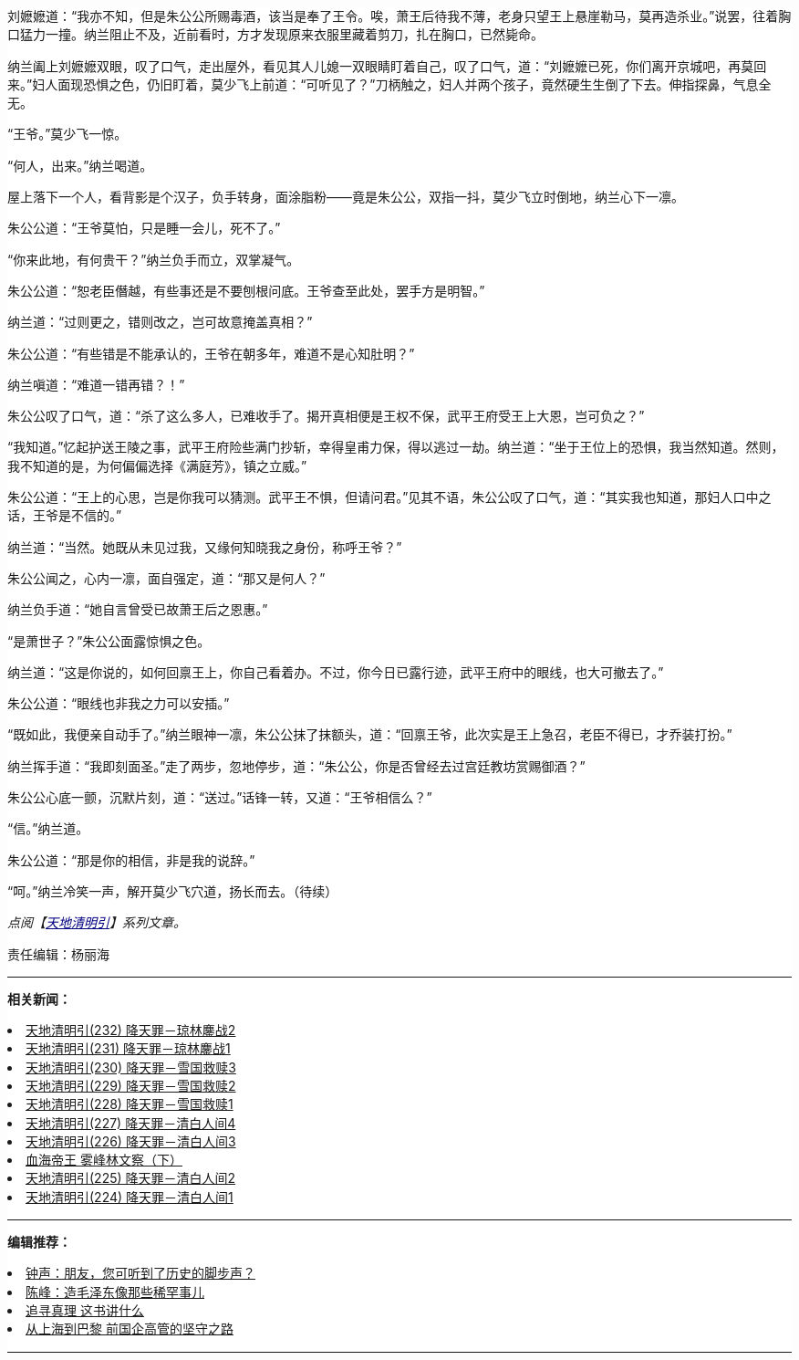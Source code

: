 <p>刘嬷嬷道：“我亦不知，但是朱公公所赐毒酒，该当是奉了王令。唉，萧王后待我不薄，老身只望王上悬崖勒马，莫再造杀业。”说罢，往着胸口猛力一撞。纳兰阻止不及，近前看时，方才发现原来衣服里藏着剪刀，扎在胸口，已然毙命。</p>
<p>纳兰阖上刘嬷嬷双眼，叹了口气，走出屋外，看见其人儿媳一双眼睛盯着自己，叹了口气，道：“刘嬷嬷已死，你们离开京城吧，再莫回来。”妇人面现恐惧之色，仍旧盯着，莫少飞上前道：“可听见了？”刀柄触之，妇人并两个孩子，竟然硬生生倒了下去。伸指探鼻，气息全无。</p>
<p>“王爷。”莫少飞一惊。</p>
<p>“何人，出来。”纳兰喝道。</p>
<p>屋上落下一个人，看背影是个汉子，负手转身，面涂脂粉——竟是朱公公，双指一抖，莫少飞立时倒地，纳兰心下一凛。</p>
<p>朱公公道：“王爷莫怕，只是睡一会儿，死不了。”</p>
<p>“你来此地，有何贵干？”纳兰负手而立，双掌凝气。</p>
<p>朱公公道：“恕老臣僭越，有些事还是不要刨根问底。王爷查至此处，罢手方是明智。”</p>
<p>纳兰道：“过则更之，错则改之，岂可故意掩盖真相？”</p>
<p>朱公公道：“有些错是不能承认的，王爷在朝多年，难道不是心知肚明？”</p>
<p>纳兰嗔道：“难道一错再错？！”</p>
<p>朱公公叹了口气，道：“杀了这么多人，已难收手了。揭开真相便是王权不保，武平王府受王上大恩，岂可负之？”</p>
<p>“我知道。”忆起护送王陵之事，武平王府险些满门抄斩，幸得皇甫力保，得以逃过一劫。纳兰道：“坐于王位上的恐惧，我当然知道。然则，我不知道的是，为何偏偏选择《满庭芳》，镇之立威。”</p>
<p>朱公公道：“王上的心思，岂是你我可以猜测。武平王不惧，但请问君。”见其不语，朱公公叹了口气，道：“其实我也知道，那妇人口中之话，王爷是不信的。”</p>
<p>纳兰道：“当然。她既从未见过我，又缘何知晓我之身份，称呼王爷？”</p>
<p>朱公公闻之，心内一凛，面自强定，道：“那又是何人？”</p>
<p>纳兰负手道：“她自言曾受已故萧王后之恩惠。”</p>
<p>“是萧世子？”朱公公面露惊惧之色。</p>
<p>纳兰道：“这是你说的，如何回禀王上，你自己看着办。不过，你今日已露行迹，武平王府中的眼线，也大可撤去了。”</p>
<p>朱公公道：“眼线也非我之力可以安插。”</p>
<p>“既如此，我便亲自动手了。”纳兰眼神一凛，朱公公抹了抹额头，道：“回禀王爷，此次实是王上急召，老臣不得已，才乔装打扮。”</p>
<p>纳兰挥手道：“我即刻面圣。”走了两步，忽地停步，道：“朱公公，你是否曾经去过宫廷教坊赏赐御酒？”</p>
<p>朱公公心底一颤，沉默片刻，道：“送过。”话锋一转，又道：“王爷相信么？”</p>
<p>“信。”纳兰道。</p>
<p>朱公公道：“那是你的相信，非是我的说辞。”</p>
<p>“呵。”纳兰冷笑一声，解开莫少飞穴道，扬长而去。（待续）</p>
<p><em>点阅【<span style="color: #000080;"><a style="color: #000080;" href="/gb/tag/%E5%A4%A9%E5%9C%B0%E6%B8%85%E6%98%8E%E5%BC%95.md#1">天地清明引</a></span>】系列文章。</em></p>
<p>责任编辑：杨丽海</p>

<hr>


<strong>相关新闻：</strong>
<li><a href="/gb/20/3/10/n11928973.md#1">天地清明引(232) 降天罪－琼林鏖战2</a></li>
<li><a href="/gb/20/3/10/n11928673.md#1">天地清明引(231) 降天罪－琼林鏖战1</a></li>
<li><a href="/gb/20/3/9/n11926492.md#1">天地清明引(230) 降天罪－雪国救赎3</a></li>
<li><a href="/gb/20/3/9/n11926435.md#1">天地清明引(229) 降天罪－雪国救赎2</a></li>
<li><a href="/gb/20/3/9/n11926408.md#1">天地清明引(228) 降天罪－雪国救赎1</a></li>
<li><a href="/gb/20/3/7/n11922058.md#1">天地清明引(227) 降天罪－清白人间4</a></li>
<li><a href="/gb/20/3/7/n11922034.md#1">天地清明引(226) 降天罪－清白人间3</a></li>
<li><a href="/gb/20/3/12/n11934113.md#1">血海帝王 雾峰林文察（下）</a></li>
<li><a href="/gb/20/3/7/n11922011.md#1">天地清明引(225) 降天罪－清白人间2</a></li>
<li><a href="/gb/20/3/7/n11921985.md#1">天地清明引(224) 降天罪－清白人间1</a></li>
<hr>


<strong>编辑推荐：</strong>
<li><a href="/gb/19/4/16/n11190396.md#1">钟声：朋友，您可听到了历史的脚步声？</a></li>
<li><a href="/gb/18/3/6/n10195670.md#1" target="_blank">陈峰：造毛泽东像那些稀罕事儿</a></li><li><a href="/gb/19/1/5/n10955468.md?dfh#1" target="_blank">追寻真理 这书讲什么</a></li><li><a href="/gb/17/10/2/n9691133.md#1" target="_blank">从上海到巴黎 前国企高管的坚守之路</a></li>
<hr>
